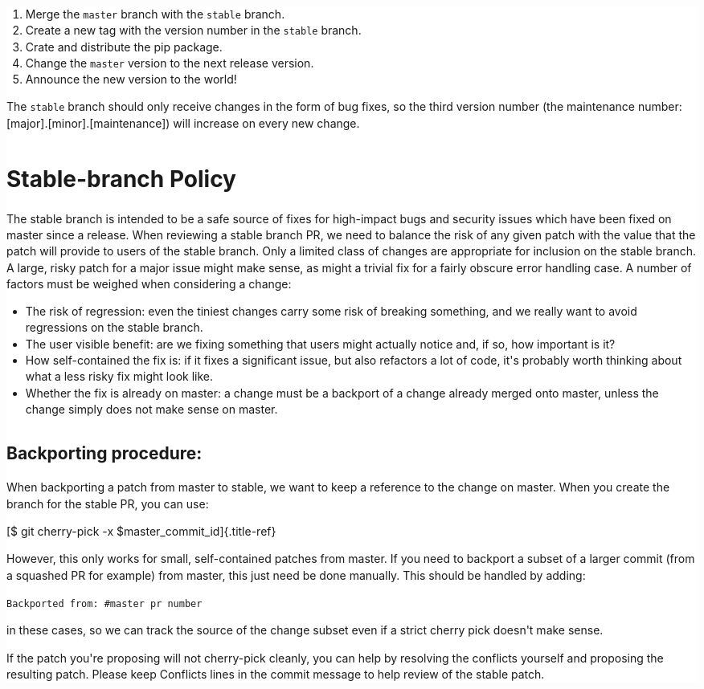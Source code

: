 1.  Merge the `master` branch with the `stable` branch.
2.  Create a new tag with the version number in the `stable` branch.
3.  Crate and distribute the pip package.
4.  Change the `master` version to the next release version.
5.  Announce the new version to the world!

The `stable` branch should only receive changes in the form of bug
fixes, so the third version number (the maintenance number:
\[major\].\[minor\].\[maintenance\]) will increase on every new change.

Stable-branch Policy
====================

The stable branch is intended to be a safe source of fixes for
high-impact bugs and security issues which have been fixed on master
since a release. When reviewing a stable branch PR, we need to balance
the risk of any given patch with the value that the patch will provide
to users of the stable branch. Only a limited class of changes are
appropriate for inclusion on the stable branch. A large, risky patch for
a major issue might make sense, as might a trivial fix for a fairly
obscure error handling case. A number of factors must be weighed when
considering a change:

-   The risk of regression: even the tiniest changes carry some risk of
    breaking something, and we really want to avoid regressions on the
    stable branch.
-   The user visible benefit: are we fixing something that users might
    actually notice and, if so, how important is it?
-   How self-contained the fix is: if it fixes a significant issue, but
    also refactors a lot of code, it's probably worth thinking about
    what a less risky fix might look like.
-   Whether the fix is already on master: a change must be a backport of
    a change already merged onto master, unless the change simply does
    not make sense on master.

Backporting procedure:
----------------------

When backporting a patch from master to stable, we want to keep a
reference to the change on master. When you create the branch for the
stable PR, you can use:

[\$ git cherry-pick -x \$master\_commit\_id]{.title-ref}

However, this only works for small, self-contained patches from master.
If you need to backport a subset of a larger commit (from a squashed PR
for example) from master, this just need be done manually. This should
be handled by adding:

    Backported from: #master pr number

in these cases, so we can track the source of the change subset even if
a strict cherry pick doesn\'t make sense.

If the patch you're proposing will not cherry-pick cleanly, you can help
by resolving the conflicts yourself and proposing the resulting patch.
Please keep Conflicts lines in the commit message to help review of the
stable patch.
